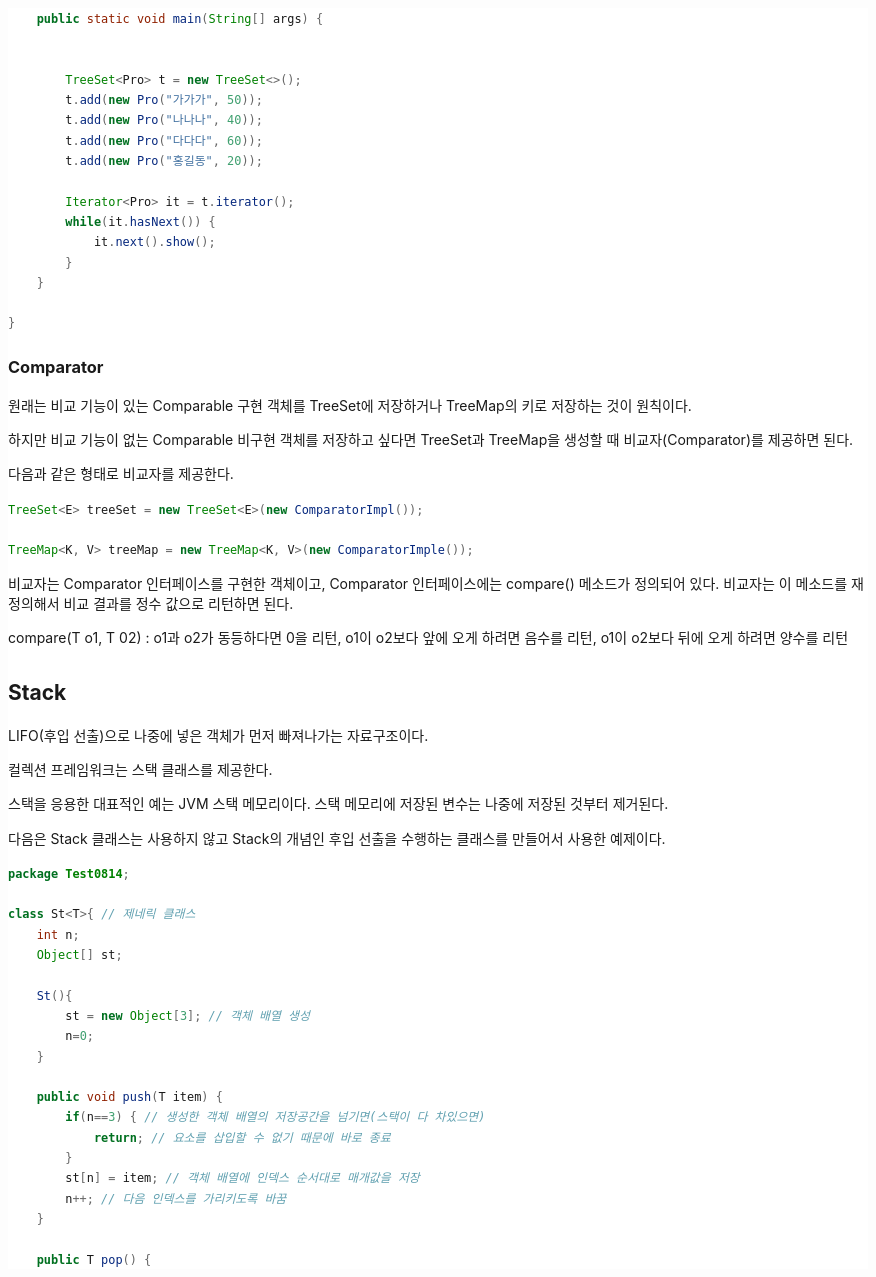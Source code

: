 ```java
	public static void main(String[] args) {
		
		
		TreeSet<Pro> t = new TreeSet<>();
		t.add(new Pro("가가가", 50));
		t.add(new Pro("나나나", 40));
		t.add(new Pro("다다다", 60));
		t.add(new Pro("홍길동", 20));
		
		Iterator<Pro> it = t.iterator();
		while(it.hasNext()) {
			it.next().show();
		}
	}

}
```

### Comparator

원래는 비교 기능이 있는 Comparable 구현 객체를 TreeSet에 저장하거나 TreeMap의 키로 저장하는 것이 원칙이다.

하지만 비교 기능이 없는 Comparable 비구현 객체를 저장하고 싶다면 TreeSet과 TreeMap을 생성할 때 비교자(Comparator)를 제공하면 된다.

다음과 같은 형태로 비교자를 제공한다.

```java
TreeSet<E> treeSet = new TreeSet<E>(new ComparatorImpl());

TreeMap<K, V> treeMap = new TreeMap<K, V>(new ComparatorImple());
```

비교자는 Comparator 인터페이스를 구현한 객체이고, Comparator 인터페이스에는 compare() 메소드가 정의되어 있다. 비교자는 이 메소드를 재정의해서 비교 결과를 정수 값으로 리턴하면 된다.

compare(T o1, T 02) : o1과 o2가 동등하다면 0을 리턴, o1이 o2보다 앞에 오게 하려면 음수를 리턴, o1이 o2보다 뒤에 오게 하려면 양수를 리턴

## Stack

LIFO(후입 선출)으로 나중에 넣은 객체가 먼저 빠져나가는 자료구조이다. 

컬렉션 프레임워크는 스택 클래스를 제공한다.

스택을 응용한 대표적인 예는 JVM 스택 메모리이다. 스택 메모리에 저장된 변수는 나중에 저장된 것부터 제거된다.

다음은 Stack 클래스는 사용하지 않고 Stack의 개념인 후입 선출을 수행하는 클래스를 만들어서 사용한 예제이다.

```java
package Test0814;

class St<T>{ // 제네릭 클래스
	int n;
	Object[] st;
	
	St(){
		st = new Object[3]; // 객체 배열 생성
		n=0;
	}
	
	public void push(T item) {
		if(n==3) { // 생성한 객체 배열의 저장공간을 넘기면(스택이 다 차있으면)
			return; // 요소를 삽입할 수 없기 때문에 바로 종료
		}
		st[n] = item; // 객체 배열에 인덱스 순서대로 매개값을 저장
		n++; // 다음 인덱스를 가리키도록 바꿈
	}
	
	public T pop() {
```